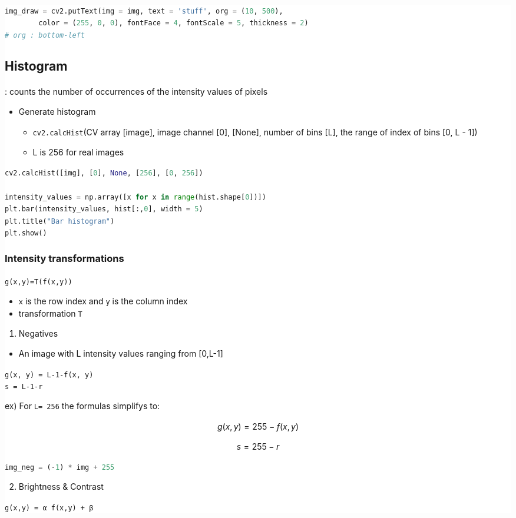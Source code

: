 ```python
img_draw = cv2.putText(img = img, text = 'stuff', org = (10, 500),
        color = (255, 0, 0), fontFace = 4, fontScale = 5, thickness = 2)
# org : bottom-left
```

## **Histogram**

: counts the number of occurrences of the intensity values of pixels

+ Generate histogram

  + `cv2.calcHist`(CV array [image], image channel [0], [None], number of bins [L], the range of index of bins [0, L - 1])  

  + L is 256 for real images

```python
cv2.calcHist([img], [0], None, [256], [0, 256])

intensity_values = np.array([x for x in range(hist.shape[0])])
plt.bar(intensity_values, hist[:,0], width = 5)
plt.title("Bar histogram")
plt.show()
```

### Intensity transformations

```{math}
g(x,y)=T(f(x,y))
```

+ `x` is the row index and `y` is the column index
+ transformation `T`

1. Negatives

+ An image with L intensity values ranging from [0,L-1]

```
g(x, y) = L-1-f(x, y)
s = L-1-r
```

ex) For `L= 256` the formulas simplifys to:
```math
g(x,y)=255-f(x,y)
```
```math
s=255-r
```
   
```python
img_neg = (-1) * img + 255
```


2. Brightness & Contrast

```
g(x,y) = α f(x,y) + β
```
